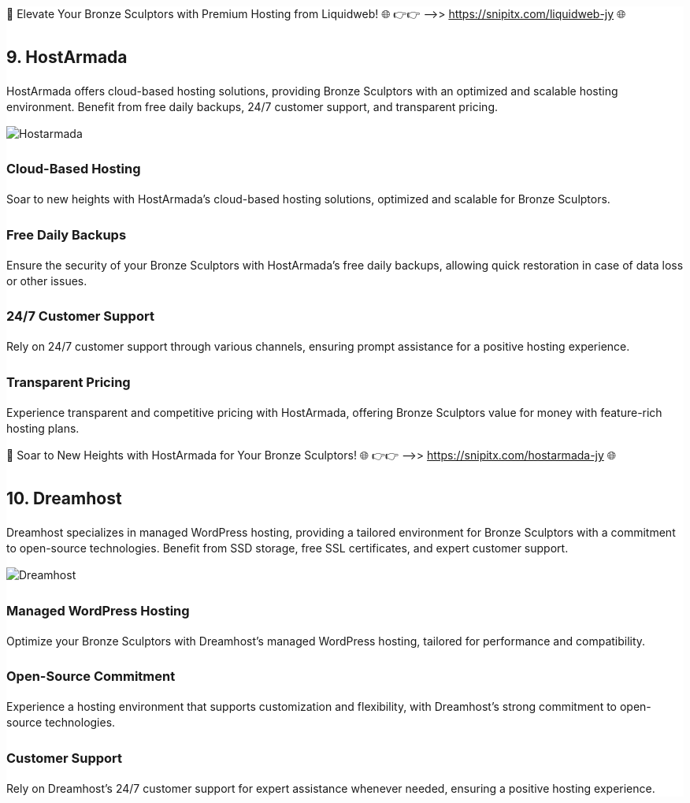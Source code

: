 🚀 Elevate Your Bronze Sculptors with Premium Hosting from Liquidweb! 🌐
👉👉 -->> https://snipitx.com/liquidweb-jy 🌐

## 9. HostArmada

HostArmada offers cloud-based hosting solutions, providing Bronze Sculptors with an optimized and scalable hosting environment. Benefit from free daily backups, 24/7 customer support, and transparent pricing.

![Hostarmada](https://i.imgur.com/KFbdf3o.jpeg "Hostarmada Hosting")

### Cloud-Based Hosting
Soar to new heights with HostArmada’s cloud-based hosting solutions, optimized and scalable for Bronze Sculptors.

### Free Daily Backups
Ensure the security of your Bronze Sculptors with HostArmada’s free daily backups, allowing quick restoration in case of data loss or other issues.

### 24/7 Customer Support
Rely on 24/7 customer support through various channels, ensuring prompt assistance for a positive hosting experience.

### Transparent Pricing
Experience transparent and competitive pricing with HostArmada, offering Bronze Sculptors value for money with feature-rich hosting plans.

🚀 Soar to New Heights with HostArmada for Your Bronze Sculptors! 🌐
👉👉 -->> https://snipitx.com/hostarmada-jy 🌐

## 10. Dreamhost

Dreamhost specializes in managed WordPress hosting, providing a tailored environment for Bronze Sculptors with a commitment to open-source technologies. Benefit from SSD storage, free SSL certificates, and expert customer support.

![Dreamhost](https://i.imgur.com/rXIg8ip.jpeg "Dreamhost Hosting")

### Managed WordPress Hosting
Optimize your Bronze Sculptors with Dreamhost’s managed WordPress hosting, tailored for performance and compatibility.

### Open-Source Commitment
Experience a hosting environment that supports customization and flexibility, with Dreamhost’s strong commitment to open-source technologies.

### Customer Support
Rely on Dreamhost’s 24/7 customer support for expert assistance whenever needed, ensuring a positive hosting experience.
